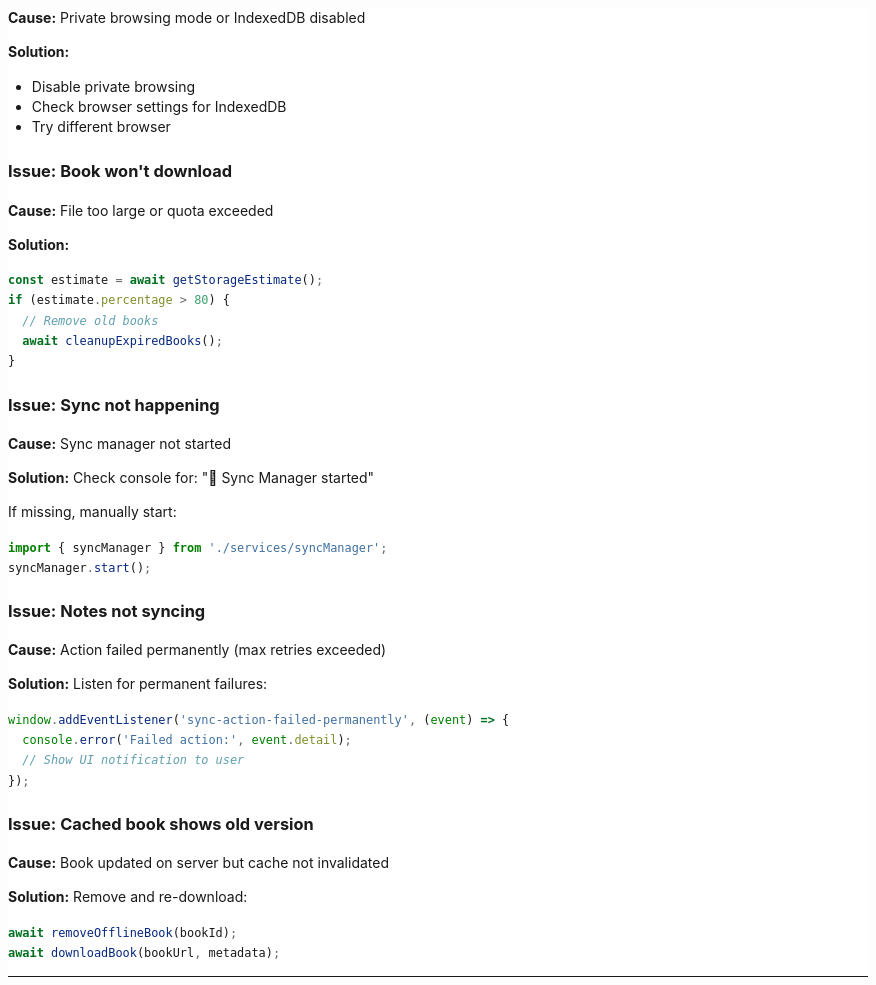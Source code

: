 **Cause:** Private browsing mode or IndexedDB disabled

**Solution:**
- Disable private browsing
- Check browser settings for IndexedDB
- Try different browser

### Issue: Book won't download

**Cause:** File too large or quota exceeded

**Solution:**
```javascript
const estimate = await getStorageEstimate();
if (estimate.percentage > 80) {
  // Remove old books
  await cleanupExpiredBooks();
}
```

### Issue: Sync not happening

**Cause:** Sync manager not started

**Solution:**
Check console for: "🔄 Sync Manager started"

If missing, manually start:
```javascript
import { syncManager } from './services/syncManager';
syncManager.start();
```

### Issue: Notes not syncing

**Cause:** Action failed permanently (max retries exceeded)

**Solution:**
Listen for permanent failures:
```javascript
window.addEventListener('sync-action-failed-permanently', (event) => {
  console.error('Failed action:', event.detail);
  // Show UI notification to user
});
```

### Issue: Cached book shows old version

**Cause:** Book updated on server but cache not invalidated

**Solution:**
Remove and re-download:
```javascript
await removeOfflineBook(bookId);
await downloadBook(bookUrl, metadata);
```

---